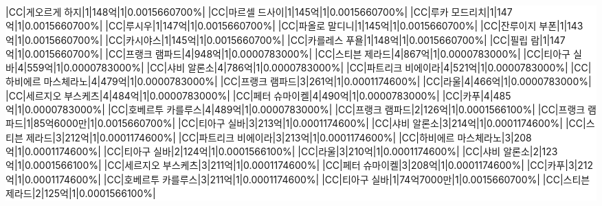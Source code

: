 |CC|게오르게 하지|1|148억|1|0.0015660700%|
|CC|마르셀 드사이|1|145억|1|0.0015660700%|
|CC|루카 모드리치|1|147억|1|0.0015660700%|
|CC|루시우|1|147억|1|0.0015660700%|
|CC|파올로 말디니|1|145억|1|0.0015660700%|
|CC|잔루이지 부폰|1|143억|1|0.0015660700%|
|CC|카시야스|1|145억|1|0.0015660700%|
|CC|카를레스 푸욜|1|148억|1|0.0015660700%|
|CC|필립 람|1|147억|1|0.0015660700%|
|CC|프랭크 램파드|4|948억|1|0.0000783000%|
|CC|스티븐 제라드|4|867억|1|0.0000783000%|
|CC|티아구 실바|4|559억|1|0.0000783000%|
|CC|샤비 알론소|4|786억|1|0.0000783000%|
|CC|파트리크 비에이라|4|521억|1|0.0000783000%|
|CC|하비에르 마스체라노|4|479억|1|0.0000783000%|
|CC|프랭크 램파드|3|261억|1|0.0001174600%|
|CC|라울|4|466억|1|0.0000783000%|
|CC|세르지오 부스케츠|4|484억|1|0.0000783000%|
|CC|페터 슈마이켈|4|490억|1|0.0000783000%|
|CC|카푸|4|485억|1|0.0000783000%|
|CC|호베르투 카를루스|4|489억|1|0.0000783000%|
|CC|프랭크 램파드|2|126억|1|0.0001566100%|
|CC|프랭크 램파드|1|85억6000만|1|0.0015660700%|
|CC|티아구 실바|3|213억|1|0.0001174600%|
|CC|샤비 알론소|3|214억|1|0.0001174600%|
|CC|스티븐 제라드|3|212억|1|0.0001174600%|
|CC|파트리크 비에이라|3|213억|1|0.0001174600%|
|CC|하비에르 마스체라노|3|208억|1|0.0001174600%|
|CC|티아구 실바|2|124억|1|0.0001566100%|
|CC|라울|3|210억|1|0.0001174600%|
|CC|샤비 알론소|2|123억|1|0.0001566100%|
|CC|세르지오 부스케츠|3|211억|1|0.0001174600%|
|CC|페터 슈마이켈|3|208억|1|0.0001174600%|
|CC|카푸|3|212억|1|0.0001174600%|
|CC|호베르투 카를루스|3|211억|1|0.0001174600%|
|CC|티아구 실바|1|74억7000만|1|0.0015660700%|
|CC|스티븐 제라드|2|125억|1|0.0001566100%|